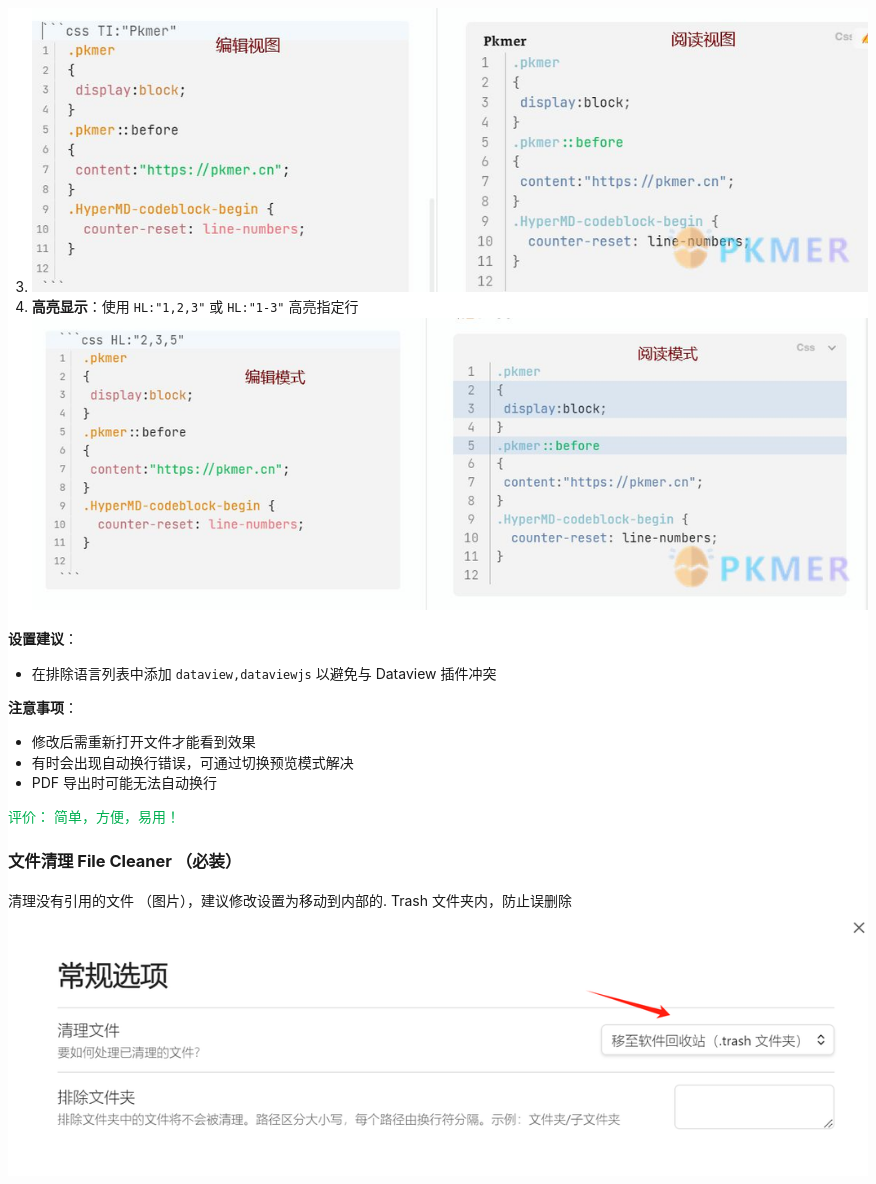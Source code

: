 3. ![](00%20%E5%85%B3%E4%BA%8E%E6%9C%AC%E8%B5%84%E6%96%99%E5%BA%93%E7%9A%84%E4%BD%BF%E7%94%A8%E6%96%B9%E5%BC%8F/%E9%99%84%E4%BB%B6/cc4120f75f2ab8704973be5ebf9ab9df_MD5.jpeg)
4. **高亮显示**：使用 `HL:"1,2,3"` 或 `HL:"1-3"` 高亮指定行
![](00%20%E5%85%B3%E4%BA%8E%E6%9C%AC%E8%B5%84%E6%96%99%E5%BA%93%E7%9A%84%E4%BD%BF%E7%94%A8%E6%96%B9%E5%BC%8F/%E9%99%84%E4%BB%B6/440c1d54ca4daa7db19e6c7ed3ef8602_MD5.jpeg)


**设置建议**：
- 在排除语言列表中添加 `dataview,dataviewjs` 以避免与 Dataview 插件冲突


**注意事项**：
- 修改后需重新打开文件才能看到效果
- 有时会出现自动换行错误，可通过切换预览模式解决
- PDF 导出时可能无法自动换行

<font color="#00b050">评价： 简单，方便，易用！</font>

### 文件清理 File Cleaner （必装）
清理没有引用的文件 （图片），建议修改设置为移动到内部的. Trash 文件夹内，防止误删除
![|700](附件/Pasted%20image%2020250121111144.png)
